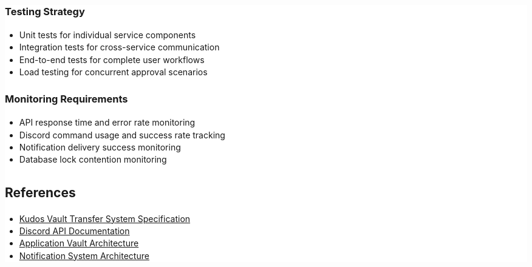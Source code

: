 ### Testing Strategy
- Unit tests for individual service components
- Integration tests for cross-service communication
- End-to-end tests for complete user workflows
- Load testing for concurrent approval scenarios

### Monitoring Requirements
- API response time and error rate monitoring
- Discord command usage and success rate tracking
- Notification delivery success monitoring
- Database lock contention monitoring

## References
- [Kudos Vault Transfer System Specification](../specs/0001-kudos-vault-transfer-system.md)
- [Discord API Documentation](https://discord.com/developers/docs)
- [Application Vault Architecture](existing-vault-docs)
- [Notification System Architecture](existing-notification-docs)